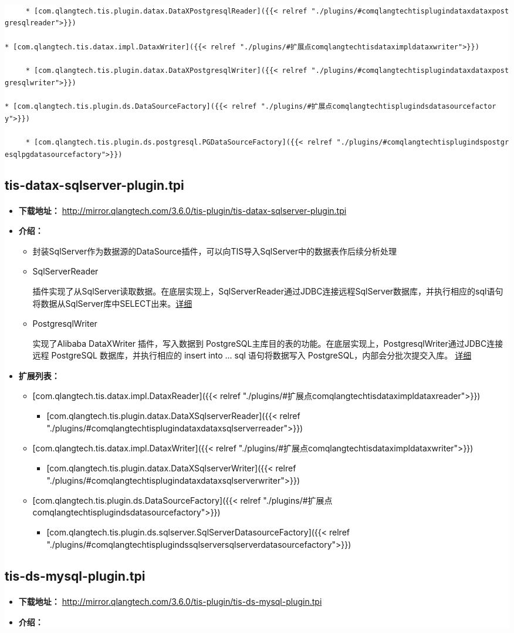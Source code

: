 		 * [com.qlangtech.tis.plugin.datax.DataXPostgresqlReader]({{< relref "./plugins/#comqlangtechtisplugindataxdataxpostgresqlreader">}})

	* [com.qlangtech.tis.datax.impl.DataxWriter]({{< relref "./plugins/#扩展点comqlangtechtisdataximpldataxwriter">}})

		 * [com.qlangtech.tis.plugin.datax.DataXPostgresqlWriter]({{< relref "./plugins/#comqlangtechtisplugindataxdataxpostgresqlwriter">}})

	* [com.qlangtech.tis.plugin.ds.DataSourceFactory]({{< relref "./plugins/#扩展点comqlangtechtisplugindsdatasourcefactory">}})

		 * [com.qlangtech.tis.plugin.ds.postgresql.PGDataSourceFactory]({{< relref "./plugins/#comqlangtechtisplugindspostgresqlpgdatasourcefactory">}})

## tis-datax-sqlserver-plugin.tpi

* **下载地址：** http://mirror.qlangtech.com/3.6.0/tis-plugin/tis-datax-sqlserver-plugin.tpi

* **介绍：** 

	* 封装SqlServer作为数据源的DataSource插件，可以向TIS导入SqlServer中的数据表作后续分析处理
	* SqlServerReader
	
	  插件实现了从SqlServer读取数据。在底层实现上，SqlServerReader通过JDBC连接远程SqlServer数据库，并执行相应的sql语句将数据从SqlServer库中SELECT出来。[详细](https://github.com/alibaba/DataX/blob/master/sqlserverreader/doc/sqlserverreader.md)
	  
	* PostgresqlWriter
	
	  实现了Alibaba DataXWriter 插件，写入数据到 PostgreSQL主库目的表的功能。在底层实现上，PostgresqlWriter通过JDBC连接远程 PostgreSQL 数据库，并执行相应的 insert into ... sql 语句将数据写入 PostgreSQL，内部会分批次提交入库。 [详细](https://github.com/alibaba/DataX/blob/master/postgresqlwriter/doc/postgresqlwriter.md)
* **扩展列表：** 

	* [com.qlangtech.tis.datax.impl.DataxReader]({{< relref "./plugins/#扩展点comqlangtechtisdataximpldataxreader">}})

		 * [com.qlangtech.tis.plugin.datax.DataXSqlserverReader]({{< relref "./plugins/#comqlangtechtisplugindataxdataxsqlserverreader">}})

	* [com.qlangtech.tis.datax.impl.DataxWriter]({{< relref "./plugins/#扩展点comqlangtechtisdataximpldataxwriter">}})

		 * [com.qlangtech.tis.plugin.datax.DataXSqlserverWriter]({{< relref "./plugins/#comqlangtechtisplugindataxdataxsqlserverwriter">}})

	* [com.qlangtech.tis.plugin.ds.DataSourceFactory]({{< relref "./plugins/#扩展点comqlangtechtisplugindsdatasourcefactory">}})

		 * [com.qlangtech.tis.plugin.ds.sqlserver.SqlServerDatasourceFactory]({{< relref "./plugins/#comqlangtechtisplugindssqlserversqlserverdatasourcefactory">}})

## tis-ds-mysql-plugin.tpi

* **下载地址：** http://mirror.qlangtech.com/3.6.0/tis-plugin/tis-ds-mysql-plugin.tpi

* **介绍：** 
